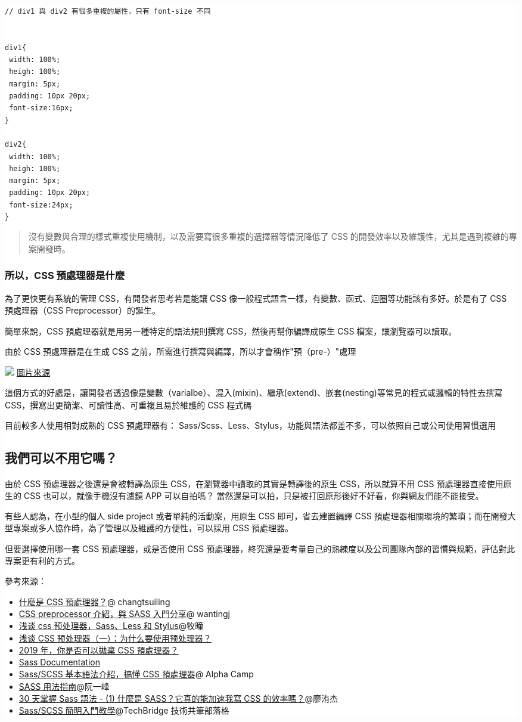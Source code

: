 ```
// div1 與 div2 有很多重複的屬性，只有 font-size 不同


div1{
 width: 100%;
 heigh: 100%;
 margin: 5px;
 padding: 10px 20px;
 font-size:16px;
}

div2{
 width: 100%;
 heigh: 100%;
 margin: 5px;
 padding: 10px 20px;
 font-size:24px;
}
```

> 沒有變數與合理的樣式重複使用機制，以及需要寫很多重複的選擇器等情況降低了 CSS 的開發效率以及維護性，尤其是遇到複雜的專案開發時。

### 所以，CSS 預處理器是什麼

為了更快更有系統的管理 CSS，有開發者思考若是能讓 CSS 像一般程式語言一樣，有變數、函式、迴圈等功能該有多好。於是有了 CSS 預處理器（CSS Preprocessor）的誕生。

簡單來說，CSS 預處理器就是用另一種特定的語法規則撰寫 CSS，然後再幫你編譯成原生 CSS 檔案，讓瀏覽器可以讀取。

由於 CSS 預處理器是在生成 CSS 之前，所需進行撰寫與編譯，所以才會稱作"預（pre-）"處理

![](https://i.imgur.com/xL51k8x.jpg)
[圖片來源](https://www.pinterest.com/pin/732679433099606526/)


這個方式的好處是，讓開發者透過像是變數（varialbe）、混入(mixin)、繼承(extend)、嵌套(nesting)等常見的程式或邏輯的特性去撰寫 CSS，撰寫出更簡潔、可讀性高、可重複且易於維護的 CSS 程式碼


目前較多人使用相對成熟的 CSS 預處理器有： Sass/Scss、Less、Stylus，功能與語法都差不多，可以依照自己或公司使用習慣選用

## 我們可以不用它嗎？

由於 CSS 預處理器之後還是會被轉譯為原生 CSS，在瀏覽器中讀取的其實是轉譯後的原生 CSS，所以就算不用 CSS 預處理器直接使用原生的 CSS 也可以，就像手機沒有濾鏡 APP 可以自拍嗎？ 當然還是可以拍，只是被打回原形後好不好看，你與網友們能不能接受。

有些人認為，在小型的個人 side project 或者單純的活動案，用原生 CSS 即可，省去建置編譯 CSS 預處理器相關環境的繁瑣；而在開發大型專案或多人協作時，為了管理以及維護的方便性，可以採用 CSS 預處理器。

但要選擇使用哪一套 CSS 預處理器，或是否使用 CSS 預處理器，終究還是要考量自己的熟練度以及公司團隊內部的習慣與規範，評估對此專案更有利的方式。


參考來源：
* [什麼是 CSS 預處理器？](https://changtsuiling.gitbooks.io/sass/content/chapter1/1-1-shi-me-shi-css-yu-chu-li-qi-ff1f.html)@ changtsuiling
* [CSS preprocessor 介紹，與 SASS 入門分享](https://www.slideshare.net/wantingj/css-preprocessor-sass-44533096)@ wantingj
* [浅谈 css 预处理器，Sass、Less 和 Stylus](https://zhuanlan.zhihu.com/p/23382462)@牧曈
* [浅谈 CSS 预处理器（一）：为什么要使用预处理器？](https://github.com/cssmagic/blog/issues/73)
* [2019 年，你是否可以拋棄 CSS 預處理器？](https://codertw.com/%E7%A8%8B%E5%BC%8F%E8%AA%9E%E8%A8%80/682547/)
* [Sass Documentation](https://sass-lang.com/documentation)
* [Sass/SCSS 基本語法介紹，搞懂 CSS 預處理器](https://tw.alphacamp.co/blog/css-preprocessor-sass-scss)@ Alpha Camp
* [SASS 用法指南](http://www.ruanyifeng.com/blog/2012/06/sass.html)@阮一峰
* [30 天掌握 Sass 語法 - (1) 什麼是 SASS？它真的能加速我寫 CSS 的效率嗎？](https://ithelp.ithome.com.tw/articles/10126703)@廖洧杰
* [Sass/SCSS 簡明入門教學](https://blog.techbridge.cc/2017/06/30/sass-scss-tutorial-introduction/)@TechBridge 技術共筆部落格
